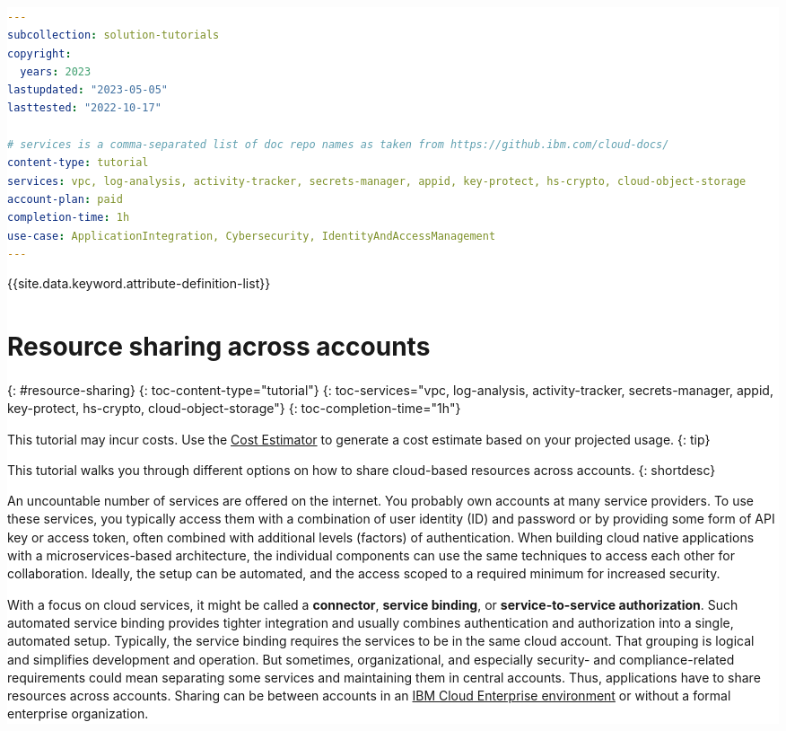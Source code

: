 ```yaml
---
subcollection: solution-tutorials
copyright:
  years: 2023
lastupdated: "2023-05-05"
lasttested: "2022-10-17"

# services is a comma-separated list of doc repo names as taken from https://github.ibm.com/cloud-docs/
content-type: tutorial
services: vpc, log-analysis, activity-tracker, secrets-manager, appid, key-protect, hs-crypto, cloud-object-storage
account-plan: paid
completion-time: 1h
use-case: ApplicationIntegration, Cybersecurity, IdentityAndAccessManagement
---
```


{{site.data.keyword.attribute-definition-list}}

# Resource sharing across accounts
{: #resource-sharing}
{: toc-content-type="tutorial"}
{: toc-services="vpc, log-analysis, activity-tracker, secrets-manager, appid, key-protect, hs-crypto, cloud-object-storage"}
{: toc-completion-time="1h"}

This tutorial may incur costs. Use the [Cost Estimator](/estimator/review) to generate a cost estimate based on your projected usage.
{: tip}


This tutorial walks you through different options on how to share cloud-based resources across accounts.
{: shortdesc}

An uncountable number of services are offered on the internet. You probably own accounts at many service providers. To use these services, you typically access them with a combination of user identity (ID) and password or by providing some form of API key or access token, often combined with additional levels (factors) of authentication. When building cloud native applications with a microservices-based architecture, the individual components can use the same techniques to access each other for collaboration. Ideally, the setup can be automated, and the access scoped to a required minimum for increased security.

With a focus on cloud services, it might be called a **connector**, **service binding**, or **service-to-service authorization**. Such automated service binding provides tighter integration and usually combines authentication and authorization into a single, automated setup. Typically, the service binding requires the services to be in the same cloud account. That grouping is logical and simplifies development and operation. But sometimes, organizational, and especially security- and compliance-related requirements could mean separating some services and maintaining them in central accounts. Thus, applications have to share resources across accounts. Sharing can be between accounts in an [IBM Cloud Enterprise environment](/docs/account?topic=account-what-is-enterprise) or without a formal enterprise organization.
